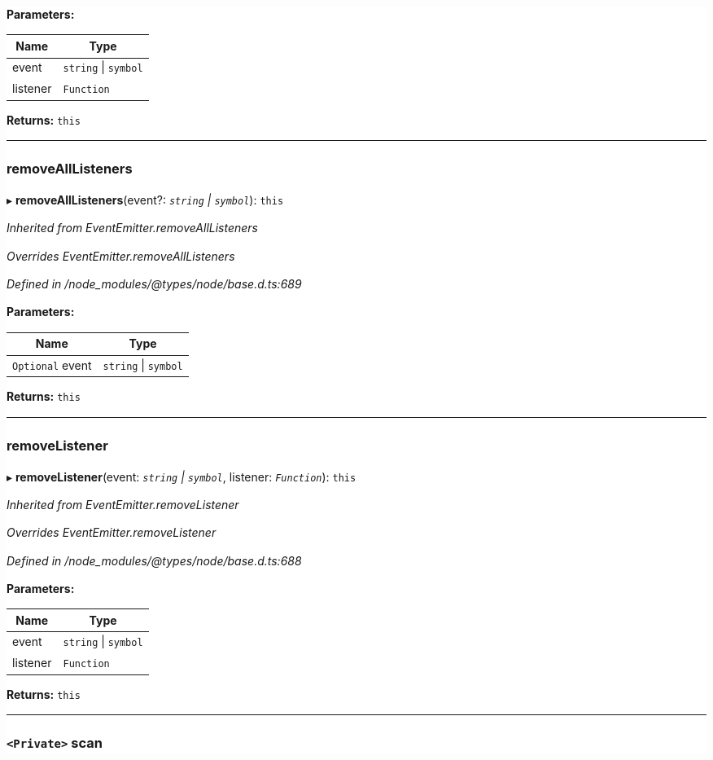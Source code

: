 **Parameters:**

| Name | Type |
| ------ | ------ |
| event | `string` \| `symbol` |
| listener | `Function` |

**Returns:** `this`

___
<a id="removealllisteners"></a>

###  removeAllListeners

▸ **removeAllListeners**(event?: *`string` \| `symbol`*): `this`

*Inherited from EventEmitter.removeAllListeners*

*Overrides EventEmitter.removeAllListeners*

*Defined in /node_modules/@types/node/base.d.ts:689*

**Parameters:**

| Name | Type |
| ------ | ------ |
| `Optional` event | `string` \| `symbol` |

**Returns:** `this`

___
<a id="removelistener"></a>

###  removeListener

▸ **removeListener**(event: *`string` \| `symbol`*, listener: *`Function`*): `this`

*Inherited from EventEmitter.removeListener*

*Overrides EventEmitter.removeListener*

*Defined in /node_modules/@types/node/base.d.ts:688*

**Parameters:**

| Name | Type |
| ------ | ------ |
| event | `string` \| `symbol` |
| listener | `Function` |

**Returns:** `this`

___
<a id="scan"></a>

### `<Private>` scan
